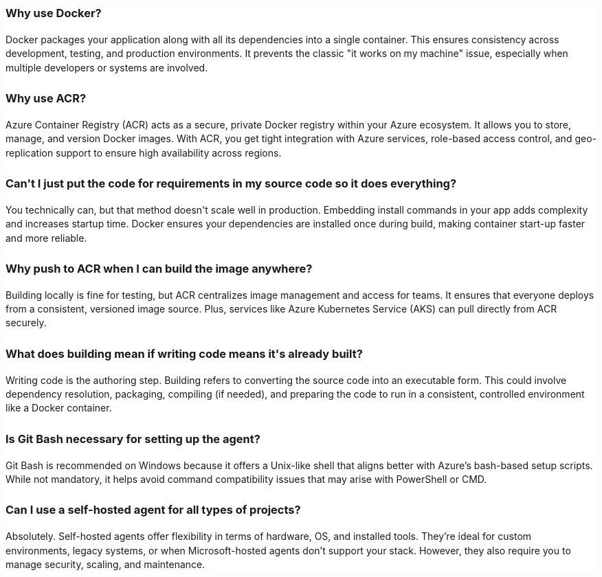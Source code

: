 ### Why use Docker?

Docker packages your application along with all its dependencies into a single container. This ensures consistency across development, testing, and production environments. It prevents the classic "it works on my machine" issue, especially when multiple developers or systems are involved.

### Why use ACR?

Azure Container Registry (ACR) acts as a secure, private Docker registry within your Azure ecosystem. It allows you to store, manage, and version Docker images. With ACR, you get tight integration with Azure services, role-based access control, and geo-replication support to ensure high availability across regions.

### Can't I just put the code for requirements in my source code so it does everything?

You technically can, but that method doesn't scale well in production. Embedding install commands in your app adds complexity and increases startup time. Docker ensures your dependencies are installed once during build, making container start-up faster and more reliable.

### Why push to ACR when I can build the image anywhere?

Building locally is fine for testing, but ACR centralizes image management and access for teams. It ensures that everyone deploys from a consistent, versioned image source. Plus, services like Azure Kubernetes Service (AKS) can pull directly from ACR securely.

### What does building mean if writing code means it's already built?

Writing code is the authoring step. Building refers to converting the source code into an executable form. This could involve dependency resolution, packaging, compiling (if needed), and preparing the code to run in a consistent, controlled environment like a Docker container.

### Is Git Bash necessary for setting up the agent?

Git Bash is recommended on Windows because it offers a Unix-like shell that aligns better with Azure’s bash-based setup scripts. While not mandatory, it helps avoid command compatibility issues that may arise with PowerShell or CMD.

### Can I use a self-hosted agent for all types of projects?

Absolutely. Self-hosted agents offer flexibility in terms of hardware, OS, and installed tools. They’re ideal for custom environments, legacy systems, or when Microsoft-hosted agents don’t support your stack. However, they also require you to manage security, scaling, and maintenance.
